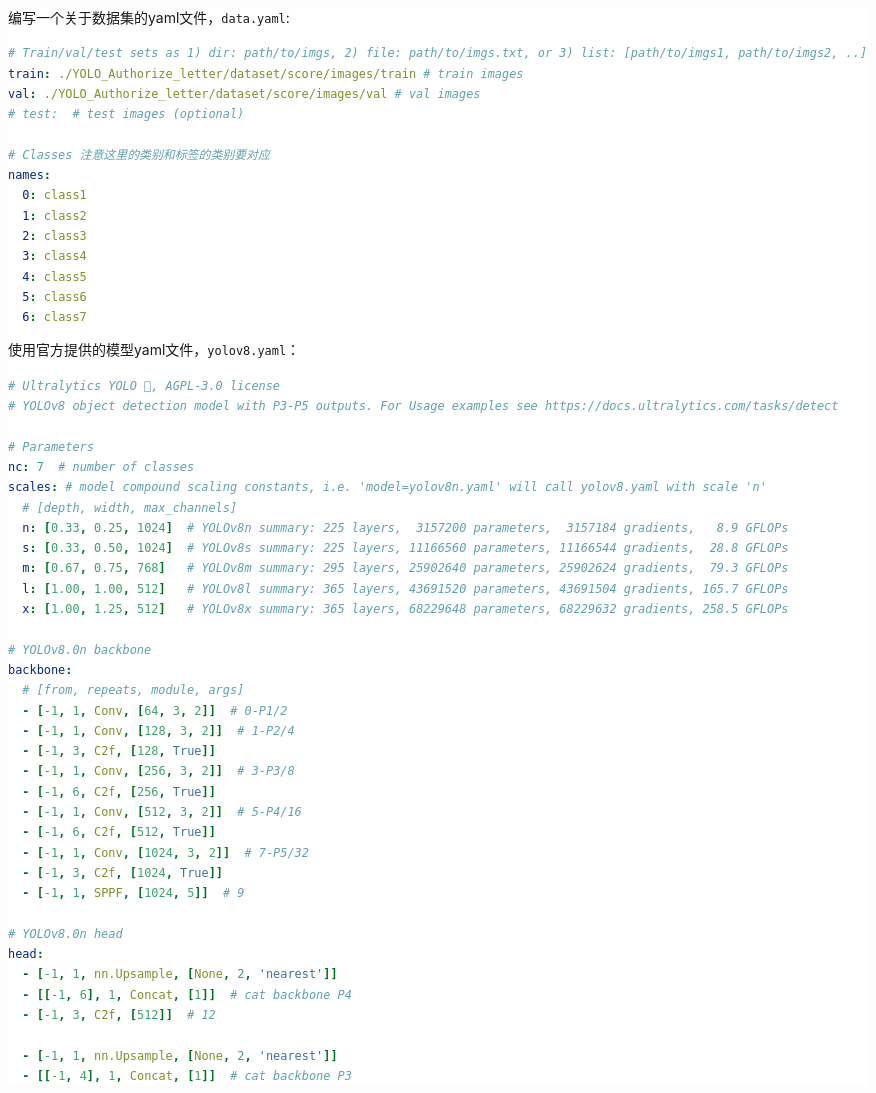 编写一个关于数据集的yaml文件，`data.yaml`:

```yaml
# Train/val/test sets as 1) dir: path/to/imgs, 2) file: path/to/imgs.txt, or 3) list: [path/to/imgs1, path/to/imgs2, ..]
train: ./YOLO_Authorize_letter/dataset/score/images/train # train images
val: ./YOLO_Authorize_letter/dataset/score/images/val # val images
# test:  # test images (optional)

# Classes 注意这里的类别和标签的类别要对应
names:
  0: class1
  1: class2
  2: class3
  3: class4
  4: class5
  5: class6
  6: class7
```

使用官方提供的模型yaml文件，`yolov8.yaml`：

```yaml
# Ultralytics YOLO 🚀, AGPL-3.0 license
# YOLOv8 object detection model with P3-P5 outputs. For Usage examples see https://docs.ultralytics.com/tasks/detect

# Parameters
nc: 7  # number of classes
scales: # model compound scaling constants, i.e. 'model=yolov8n.yaml' will call yolov8.yaml with scale 'n'
  # [depth, width, max_channels]
  n: [0.33, 0.25, 1024]  # YOLOv8n summary: 225 layers,  3157200 parameters,  3157184 gradients,   8.9 GFLOPs
  s: [0.33, 0.50, 1024]  # YOLOv8s summary: 225 layers, 11166560 parameters, 11166544 gradients,  28.8 GFLOPs
  m: [0.67, 0.75, 768]   # YOLOv8m summary: 295 layers, 25902640 parameters, 25902624 gradients,  79.3 GFLOPs
  l: [1.00, 1.00, 512]   # YOLOv8l summary: 365 layers, 43691520 parameters, 43691504 gradients, 165.7 GFLOPs
  x: [1.00, 1.25, 512]   # YOLOv8x summary: 365 layers, 68229648 parameters, 68229632 gradients, 258.5 GFLOPs

# YOLOv8.0n backbone
backbone:
  # [from, repeats, module, args]
  - [-1, 1, Conv, [64, 3, 2]]  # 0-P1/2
  - [-1, 1, Conv, [128, 3, 2]]  # 1-P2/4
  - [-1, 3, C2f, [128, True]]
  - [-1, 1, Conv, [256, 3, 2]]  # 3-P3/8
  - [-1, 6, C2f, [256, True]]
  - [-1, 1, Conv, [512, 3, 2]]  # 5-P4/16
  - [-1, 6, C2f, [512, True]]
  - [-1, 1, Conv, [1024, 3, 2]]  # 7-P5/32
  - [-1, 3, C2f, [1024, True]]
  - [-1, 1, SPPF, [1024, 5]]  # 9

# YOLOv8.0n head
head:
  - [-1, 1, nn.Upsample, [None, 2, 'nearest']]
  - [[-1, 6], 1, Concat, [1]]  # cat backbone P4
  - [-1, 3, C2f, [512]]  # 12

  - [-1, 1, nn.Upsample, [None, 2, 'nearest']]
  - [[-1, 4], 1, Concat, [1]]  # cat backbone P3
```
